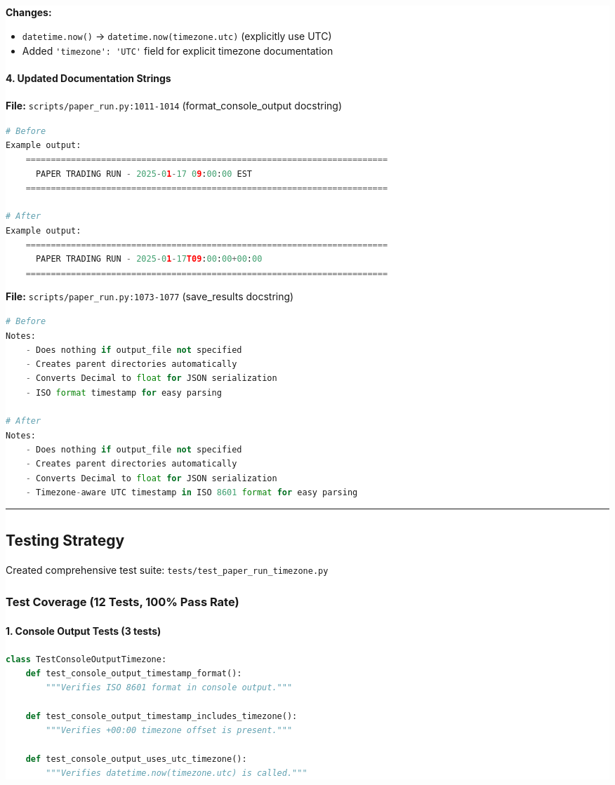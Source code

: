 ```python
```

**Changes:**
- `datetime.now()` → `datetime.now(timezone.utc)` (explicitly use UTC)
- Added `'timezone': 'UTC'` field for explicit timezone documentation

#### 4. Updated Documentation Strings

**File:** `scripts/paper_run.py:1011-1014` (format_console_output docstring)

```python
# Before
Example output:
    ========================================================================
      PAPER TRADING RUN - 2025-01-17 09:00:00 EST
    ========================================================================

# After
Example output:
    ========================================================================
      PAPER TRADING RUN - 2025-01-17T09:00:00+00:00
    ========================================================================
```

**File:** `scripts/paper_run.py:1073-1077` (save_results docstring)

```python
# Before
Notes:
    - Does nothing if output_file not specified
    - Creates parent directories automatically
    - Converts Decimal to float for JSON serialization
    - ISO format timestamp for easy parsing

# After
Notes:
    - Does nothing if output_file not specified
    - Creates parent directories automatically
    - Converts Decimal to float for JSON serialization
    - Timezone-aware UTC timestamp in ISO 8601 format for easy parsing
```

---

## Testing Strategy

Created comprehensive test suite: `tests/test_paper_run_timezone.py`

### Test Coverage (12 Tests, 100% Pass Rate)

#### 1. Console Output Tests (3 tests)

```python
class TestConsoleOutputTimezone:
    def test_console_output_timestamp_format():
        """Verifies ISO 8601 format in console output."""

    def test_console_output_timestamp_includes_timezone():
        """Verifies +00:00 timezone offset is present."""

    def test_console_output_uses_utc_timezone():
        """Verifies datetime.now(timezone.utc) is called."""
```
